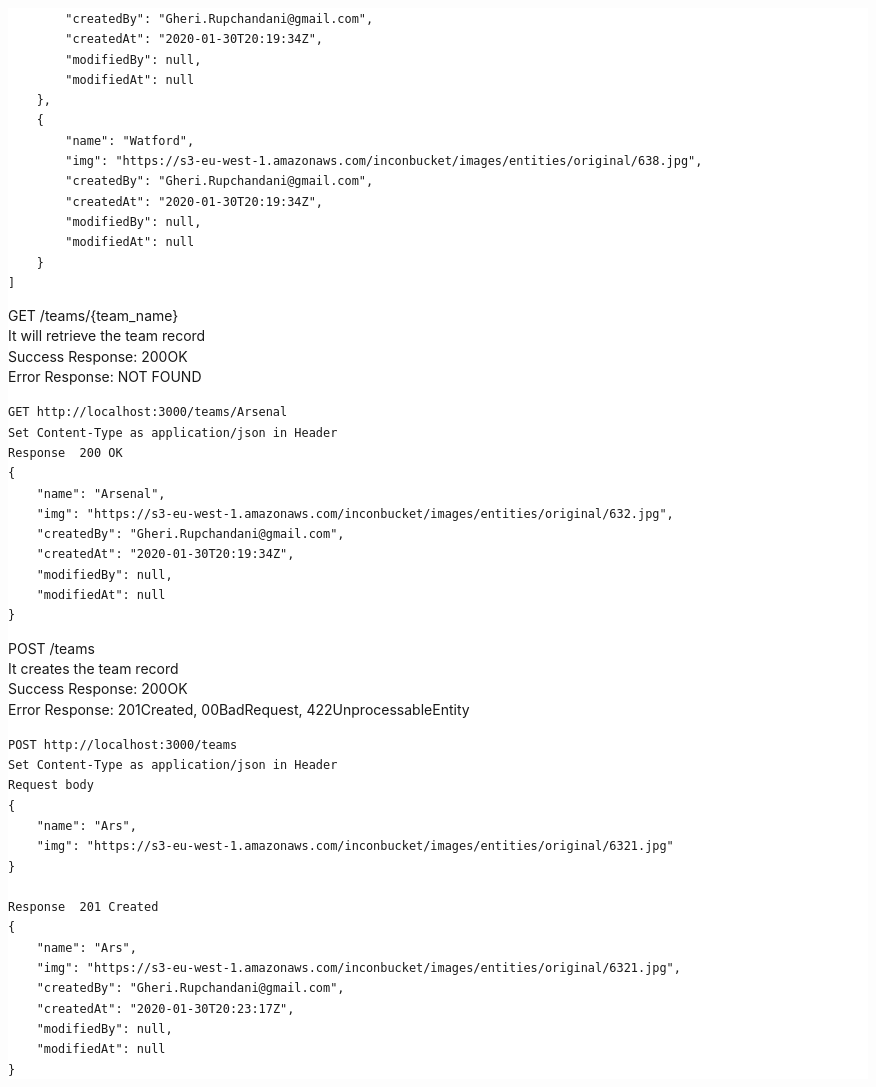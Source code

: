 ```
        "createdBy": "Gheri.Rupchandani@gmail.com",
        "createdAt": "2020-01-30T20:19:34Z",
        "modifiedBy": null,
        "modifiedAt": null
    },
    {
        "name": "Watford",
        "img": "https://s3-eu-west-1.amazonaws.com/inconbucket/images/entities/original/638.jpg",
        "createdBy": "Gheri.Rupchandani@gmail.com",
        "createdAt": "2020-01-30T20:19:34Z",
        "modifiedBy": null,
        "modifiedAt": null
    }
]
```

GET /teams/{team_name}  
It will retrieve the team record  
Success Response: 200OK  
Error Response: NOT FOUND

```
GET http://localhost:3000/teams/Arsenal  
Set Content-Type as application/json in Header  
Response  200 OK
{
    "name": "Arsenal",
    "img": "https://s3-eu-west-1.amazonaws.com/inconbucket/images/entities/original/632.jpg",
    "createdBy": "Gheri.Rupchandani@gmail.com",
    "createdAt": "2020-01-30T20:19:34Z",
    "modifiedBy": null,
    "modifiedAt": null
}
```

POST /teams  
It creates the team record  
Success Response: 200OK  
Error Response: 201Created, 00BadRequest, 422UnprocessableEntity

```
POST http://localhost:3000/teams  
Set Content-Type as application/json in Header  
Request body  
{
    "name": "Ars",
    "img": "https://s3-eu-west-1.amazonaws.com/inconbucket/images/entities/original/6321.jpg"
}

Response  201 Created
{
    "name": "Ars",
    "img": "https://s3-eu-west-1.amazonaws.com/inconbucket/images/entities/original/6321.jpg",
    "createdBy": "Gheri.Rupchandani@gmail.com",
    "createdAt": "2020-01-30T20:23:17Z",
    "modifiedBy": null,
    "modifiedAt": null
}
```
